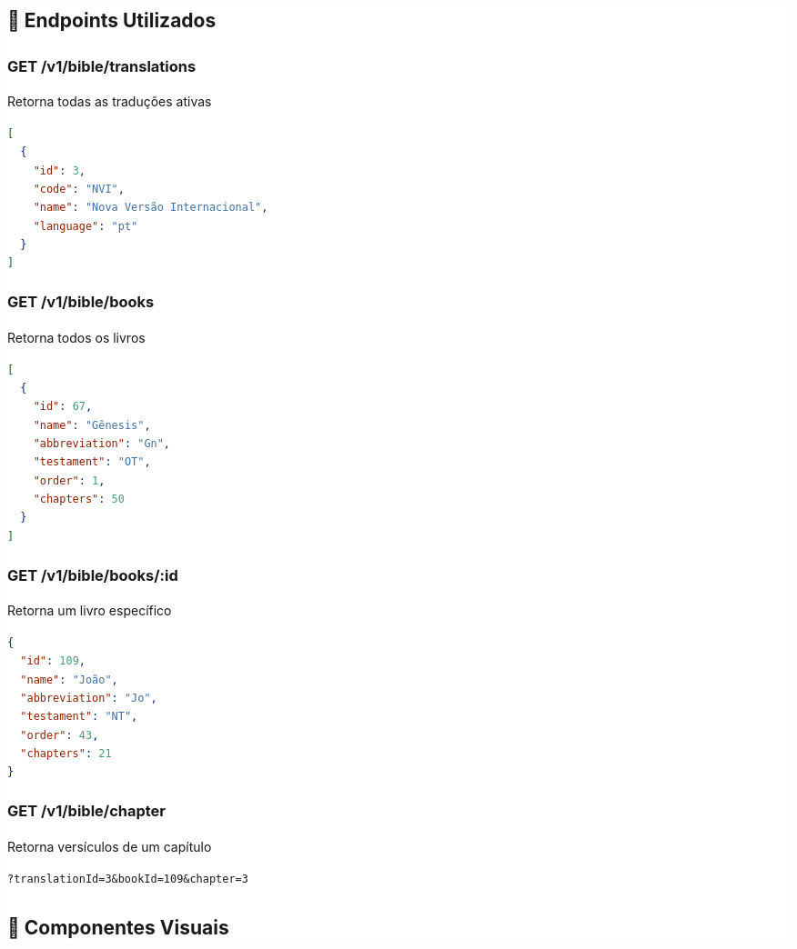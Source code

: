 ## 📝 Endpoints Utilizados

### GET /v1/bible/translations
Retorna todas as traduções ativas
```json
[
  {
    "id": 3,
    "code": "NVI",
    "name": "Nova Versão Internacional",
    "language": "pt"
  }
]
```

### GET /v1/bible/books
Retorna todos os livros
```json
[
  {
    "id": 67,
    "name": "Gênesis",
    "abbreviation": "Gn",
    "testament": "OT",
    "order": 1,
    "chapters": 50
  }
]
```

### GET /v1/bible/books/:id
Retorna um livro específico
```json
{
  "id": 109,
  "name": "João",
  "abbreviation": "Jo",
  "testament": "NT",
  "order": 43,
  "chapters": 21
}
```

### GET /v1/bible/chapter
Retorna versículos de um capítulo
```
?translationId=3&bookId=109&chapter=3
```

## 🎨 Componentes Visuais
